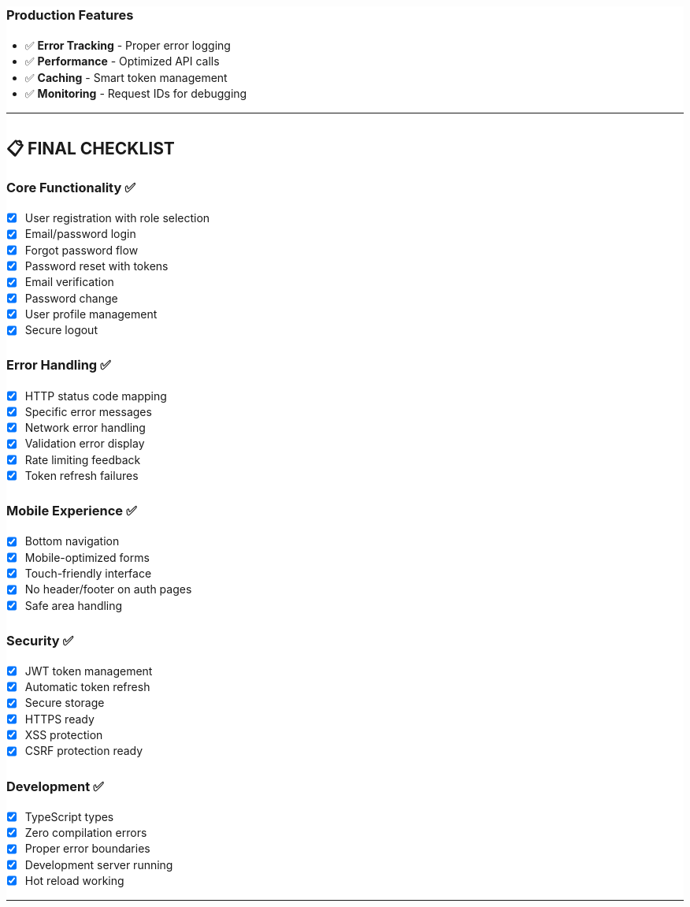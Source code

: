 ### **Production Features**

- ✅ **Error Tracking** - Proper error logging
- ✅ **Performance** - Optimized API calls
- ✅ **Caching** - Smart token management
- ✅ **Monitoring** - Request IDs for debugging

---

## 📋 **FINAL CHECKLIST**

### **Core Functionality** ✅

- [x] User registration with role selection
- [x] Email/password login
- [x] Forgot password flow
- [x] Password reset with tokens
- [x] Email verification
- [x] Password change
- [x] User profile management
- [x] Secure logout

### **Error Handling** ✅

- [x] HTTP status code mapping
- [x] Specific error messages
- [x] Network error handling
- [x] Validation error display
- [x] Rate limiting feedback
- [x] Token refresh failures

### **Mobile Experience** ✅

- [x] Bottom navigation
- [x] Mobile-optimized forms
- [x] Touch-friendly interface
- [x] No header/footer on auth pages
- [x] Safe area handling

### **Security** ✅

- [x] JWT token management
- [x] Automatic token refresh
- [x] Secure storage
- [x] HTTPS ready
- [x] XSS protection
- [x] CSRF protection ready

### **Development** ✅

- [x] TypeScript types
- [x] Zero compilation errors
- [x] Proper error boundaries
- [x] Development server running
- [x] Hot reload working

---